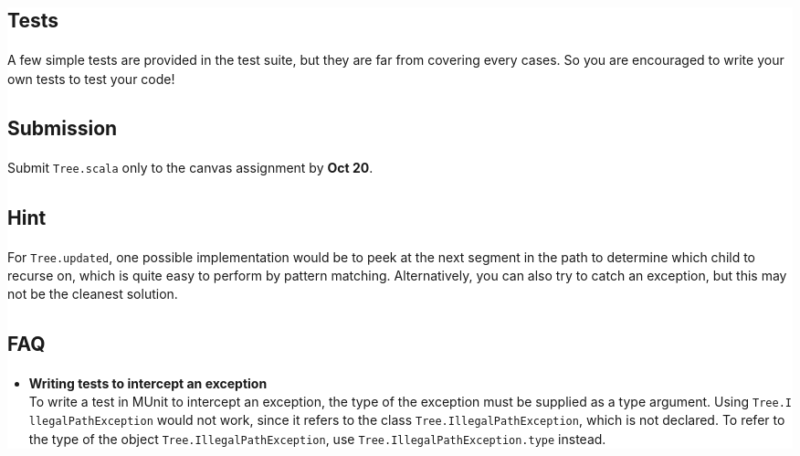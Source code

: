 ## Tests

A few simple tests are provided in the test suite,
but they are far from covering every cases.
So you are encouraged to write your own tests to test your code!

## Submission

Submit `Tree.scala` only to the canvas assignment by __Oct 20__.

## Hint

For `Tree.updated`, one possible implementation would be
to peek at the next segment in the path to determine which child to recurse on,
which is quite easy to perform by pattern matching.
Alternatively, you can also try to catch an exception,
but this may not be the cleanest solution.

## FAQ

- **Writing tests to intercept an exception**</br>
  To write a test in MUnit to intercept an exception,
  the type of the exception must be supplied as a type argument.
  Using `Tree.IllegalPathException` would not work,
  since it refers to the class `Tree.IllegalPathException`, which is not declared.
  To refer to the type of the object `Tree.IllegalPathException`,
  use `Tree.IllegalPathException.type` instead.
